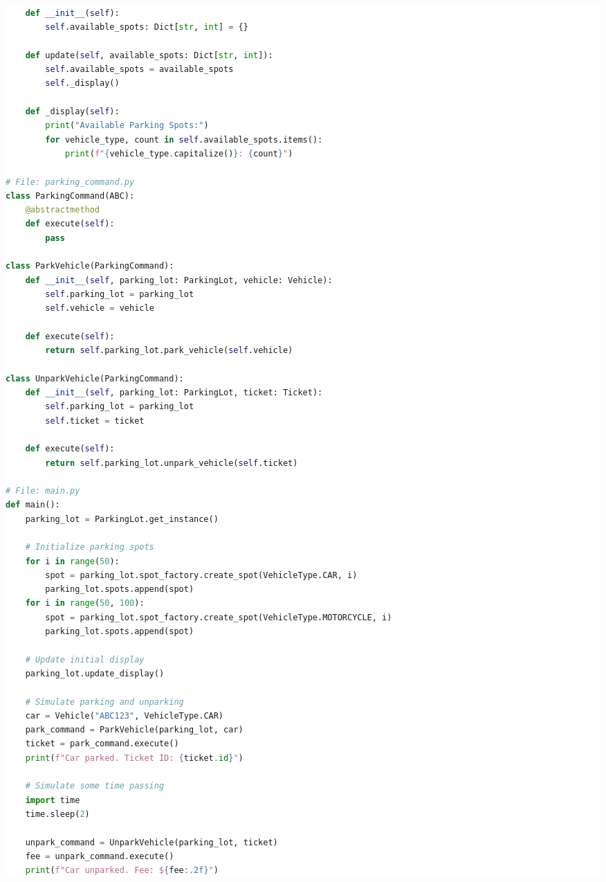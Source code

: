 ```python
    def __init__(self):
        self.available_spots: Dict[str, int] = {}

    def update(self, available_spots: Dict[str, int]):
        self.available_spots = available_spots
        self._display()

    def _display(self):
        print("Available Parking Spots:")
        for vehicle_type, count in self.available_spots.items():
            print(f"{vehicle_type.capitalize()}: {count}")

# File: parking_command.py
class ParkingCommand(ABC):
    @abstractmethod
    def execute(self):
        pass

class ParkVehicle(ParkingCommand):
    def __init__(self, parking_lot: ParkingLot, vehicle: Vehicle):
        self.parking_lot = parking_lot
        self.vehicle = vehicle

    def execute(self):
        return self.parking_lot.park_vehicle(self.vehicle)

class UnparkVehicle(ParkingCommand):
    def __init__(self, parking_lot: ParkingLot, ticket: Ticket):
        self.parking_lot = parking_lot
        self.ticket = ticket

    def execute(self):
        return self.parking_lot.unpark_vehicle(self.ticket)

# File: main.py
def main():
    parking_lot = ParkingLot.get_instance()
    
    # Initialize parking spots
    for i in range(50):
        spot = parking_lot.spot_factory.create_spot(VehicleType.CAR, i)
        parking_lot.spots.append(spot)
    for i in range(50, 100):
        spot = parking_lot.spot_factory.create_spot(VehicleType.MOTORCYCLE, i)
        parking_lot.spots.append(spot)

    # Update initial display
    parking_lot.update_display()

    # Simulate parking and unparking
    car = Vehicle("ABC123", VehicleType.CAR)
    park_command = ParkVehicle(parking_lot, car)
    ticket = park_command.execute()
    print(f"Car parked. Ticket ID: {ticket.id}")

    # Simulate some time passing
    import time
    time.sleep(2)

    unpark_command = UnparkVehicle(parking_lot, ticket)
    fee = unpark_command.execute()
    print(f"Car unparked. Fee: ${fee:.2f}")

```